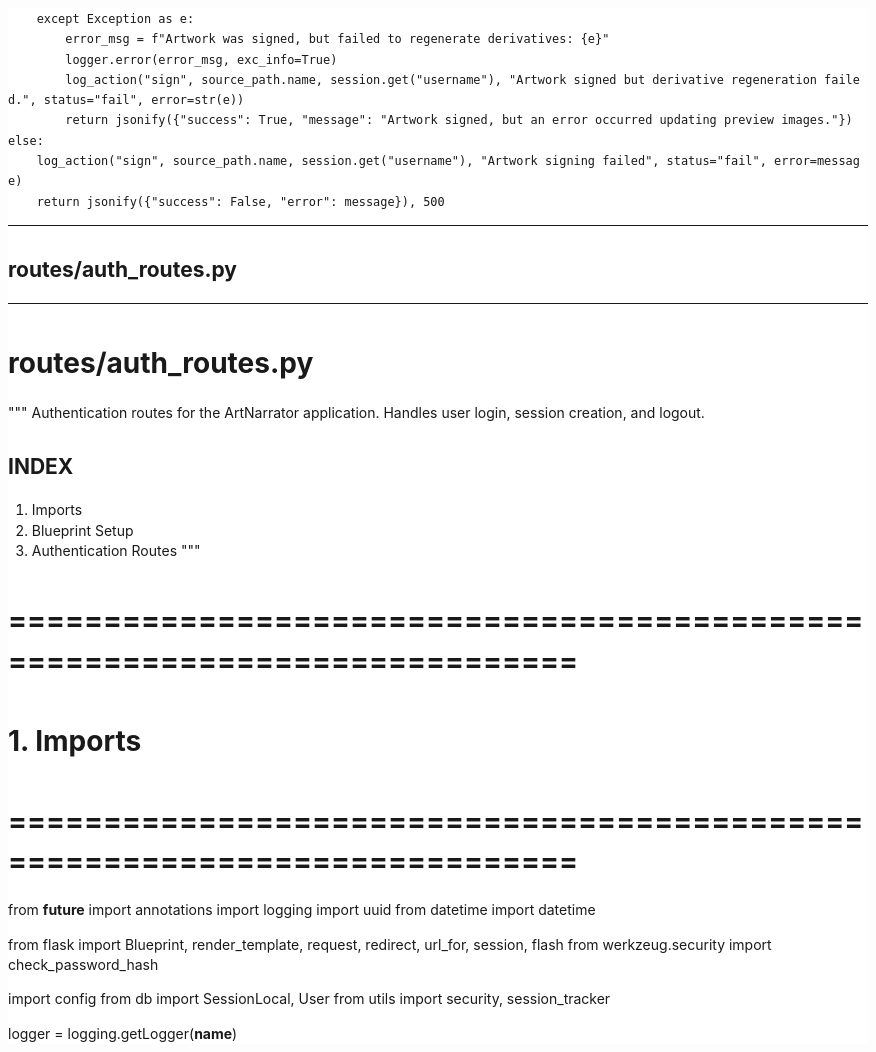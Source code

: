         except Exception as e:
            error_msg = f"Artwork was signed, but failed to regenerate derivatives: {e}"
            logger.error(error_msg, exc_info=True)
            log_action("sign", source_path.name, session.get("username"), "Artwork signed but derivative regeneration failed.", status="fail", error=str(e))
            return jsonify({"success": True, "message": "Artwork signed, but an error occurred updating preview images."})
    else:
        log_action("sign", source_path.name, session.get("username"), "Artwork signing failed", status="fail", error=message)
        return jsonify({"success": False, "error": message}), 500

---
## routes/auth_routes.py
---
# routes/auth_routes.py
"""
Authentication routes for the ArtNarrator application.
Handles user login, session creation, and logout.

INDEX
-----
1.  Imports
2.  Blueprint Setup
3.  Authentication Routes
"""

# ===========================================================================
# 1. Imports
# ===========================================================================
from __future__ import annotations
import logging
import uuid
from datetime import datetime

from flask import Blueprint, render_template, request, redirect, url_for, session, flash
from werkzeug.security import check_password_hash

import config
from db import SessionLocal, User
from utils import security, session_tracker

logger = logging.getLogger(__name__)
